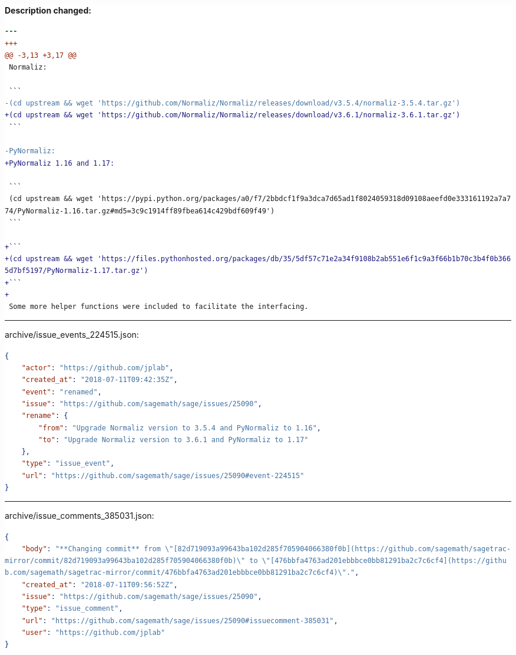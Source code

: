 **Description changed:**
``````diff
--- 
+++ 
@@ -3,13 +3,17 @@
 Normaliz:
 
 ```
-(cd upstream && wget 'https://github.com/Normaliz/Normaliz/releases/download/v3.5.4/normaliz-3.5.4.tar.gz')
+(cd upstream && wget 'https://github.com/Normaliz/Normaliz/releases/download/v3.6.1/normaliz-3.6.1.tar.gz')
 ```
 
-PyNormaliz:
+PyNormaliz 1.16 and 1.17:
 
 ```
 (cd upstream && wget 'https://pypi.python.org/packages/a0/f7/2bbdcf1f9a3dca7d65ad1f8024059318d09108aeefd0e333161192a7a774/PyNormaliz-1.16.tar.gz#md5=3c9c1914ff89fbea614c429bdf609f49') 
 ```
 
+```
+(cd upstream && wget 'https://files.pythonhosted.org/packages/db/35/5df57c71e2a34f9108b2ab551e6f1c9a3f66b1b70c3b4f0b3665d7bf5197/PyNormaliz-1.17.tar.gz') 
+```
+
 Some more helper functions were included to facilitate the interfacing.
``````




---

archive/issue_events_224515.json:
```json
{
    "actor": "https://github.com/jplab",
    "created_at": "2018-07-11T09:42:35Z",
    "event": "renamed",
    "issue": "https://github.com/sagemath/sage/issues/25090",
    "rename": {
        "from": "Upgrade Normaliz version to 3.5.4 and PyNormaliz to 1.16",
        "to": "Upgrade Normaliz version to 3.6.1 and PyNormaliz to 1.17"
    },
    "type": "issue_event",
    "url": "https://github.com/sagemath/sage/issues/25090#event-224515"
}
```



---

archive/issue_comments_385031.json:
```json
{
    "body": "**Changing commit** from \"[82d719093a99643ba102d285f705904066380f0b](https://github.com/sagemath/sagetrac-mirror/commit/82d719093a99643ba102d285f705904066380f0b)\" to \"[476bbfa4763ad201ebbbce0bb81291ba2c7c6cf4](https://github.com/sagemath/sagetrac-mirror/commit/476bbfa4763ad201ebbbce0bb81291ba2c7c6cf4)\".",
    "created_at": "2018-07-11T09:56:52Z",
    "issue": "https://github.com/sagemath/sage/issues/25090",
    "type": "issue_comment",
    "url": "https://github.com/sagemath/sage/issues/25090#issuecomment-385031",
    "user": "https://github.com/jplab"
}
```
